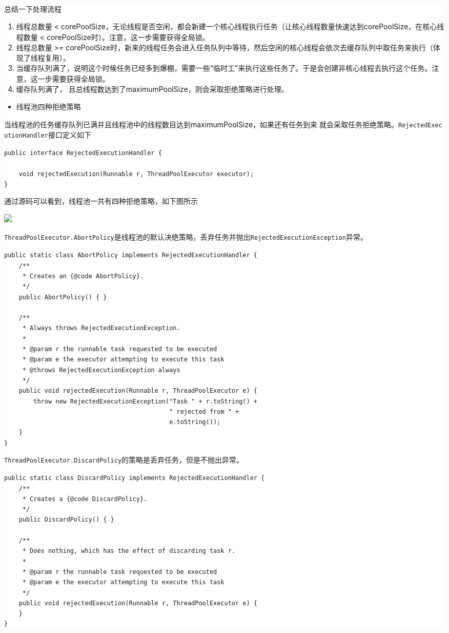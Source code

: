总结一下处理流程

1. 线程总数量 &lt; corePoolSize，无论线程是否空闲，都会新建一个核心线程执行任务（让核心线程数量快速达到corePoolSize，在核心线程数量 &lt; corePoolSize时）。注意，这一步需要获得全局锁。
2. 线程总数量 &gt;= corePoolSize时，新来的线程任务会进入任务队列中等待，然后空闲的核心线程会依次去缓存队列中取任务来执行（体现了线程复用）。
3. 当缓存队列满了，说明这个时候任务已经多到爆棚，需要一些“临时工”来执行这些任务了。于是会创建非核心线程去执行这个任务。注意，这一步需要获得全局锁。
4. 缓存队列满了， 且总线程数达到了maximumPoolSize，则会采取拒绝策略进行处理。

* 线程池四种拒绝策略

当线程池的任务缓存队列已满并且线程池中的线程数目达到maximumPoolSize，如果还有任务到来 就会采取任务拒绝策略。`RejectedExecutionHandler`接口定义如下

```text
public interface RejectedExecutionHandler {

    void rejectedExecution(Runnable r, ThreadPoolExecutor executor);
}
```

通过源码可以看到，线程池一共有四种拒绝策略，如下图所示  

![](https://img-blog.csdnimg.cn/20200530224546771.png?x-oss-process=image/watermark,type_ZmFuZ3poZW5naGVpdGk,shadow_10,text_aHR0cHM6Ly9ibG9nLmNzZG4ubmV0L3dhbmdjaGVuZ21pbmcx,size_16,color_FFFFFF,t_70)

`ThreadPoolExecutor.AbortPolicy`是线程池的默认决绝策略，丢弃任务并抛出`RejectedExecutionException`异常。

```text
public static class AbortPolicy implements RejectedExecutionHandler {
    /**
     * Creates an {@code AbortPolicy}.
     */
    public AbortPolicy() { }

    /**
     * Always throws RejectedExecutionException.
     *
     * @param r the runnable task requested to be executed
     * @param e the executor attempting to execute this task
     * @throws RejectedExecutionException always
     */
    public void rejectedExecution(Runnable r, ThreadPoolExecutor e) {
        throw new RejectedExecutionException("Task " + r.toString() +
                                             " rejected from " +
                                             e.toString());
    }
}
```

`ThreadPoolExecutor.DiscardPolicy`的策略是丢弃任务，但是不抛出异常。

```text
public static class DiscardPolicy implements RejectedExecutionHandler {
    /**
     * Creates a {@code DiscardPolicy}.
     */
    public DiscardPolicy() { }

    /**
     * Does nothing, which has the effect of discarding task r.
     *
     * @param r the runnable task requested to be executed
     * @param e the executor attempting to execute this task
     */
    public void rejectedExecution(Runnable r, ThreadPoolExecutor e) {
    }
}
```
